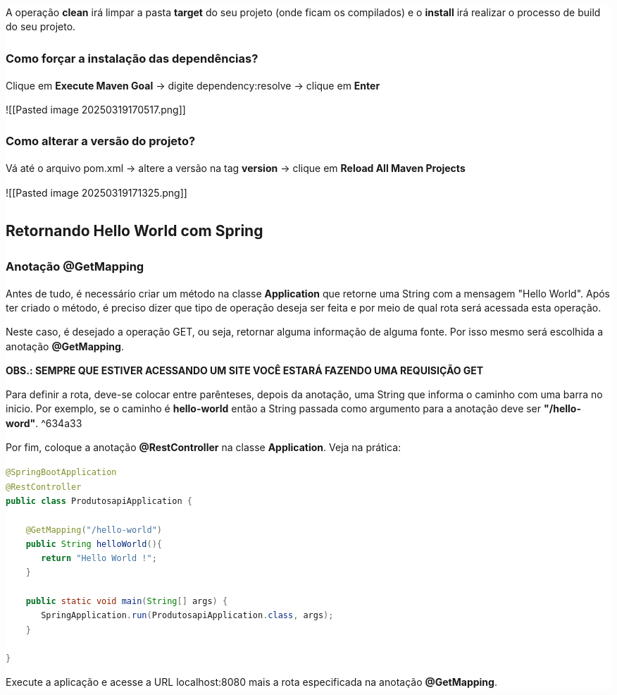 A operação **clean** irá limpar a pasta **target** do seu projeto (onde ficam os compilados) e o **install** irá realizar o processo de build do seu projeto.

### Como forçar a instalação das dependências?

Clique em **Execute Maven Goal** -> digite dependency:resolve -> clique em **Enter**

![[Pasted image 20250319170517.png]]

### Como alterar a versão do projeto?

Vá até o arquivo pom.xml -> altere a versão na tag **version** -> clique em **Reload All Maven Projects**

![[Pasted image 20250319171325.png]]

## Retornando Hello World com Spring

### Anotação @GetMapping

Antes de tudo, é necessário criar um método na classe **Application** que retorne uma String com a mensagem "Hello World". Após ter criado o método, é preciso dizer que tipo de operação deseja ser feita e por meio de qual rota será acessada esta operação.

Neste caso, é desejado a operação GET, ou seja, retornar alguma informação de alguma fonte. Por isso mesmo será escolhida a anotação **@GetMapping**.

**OBS.: SEMPRE QUE ESTIVER ACESSANDO UM SITE VOCÊ ESTARÁ FAZENDO UMA REQUISIÇÃO GET**

Para definir a rota, deve-se colocar entre parênteses, depois da anotação, uma String que informa o caminho com uma barra no inicio. Por exemplo, se o caminho é **hello-world** então a String passada como argumento para a anotação deve ser **"/hello-word"**. ^634a33

Por fim, coloque a anotação **@RestController** na classe **Application**. Veja na prática:

```java
@SpringBootApplication  
@RestController  
public class ProdutosapiApplication {  
  
    @GetMapping("/hello-world")  
    public String helloWorld(){  
       return "Hello World !";  
    }  
  
    public static void main(String[] args) {  
       SpringApplication.run(ProdutosapiApplication.class, args);  
    }  
  
}
```

Execute a aplicação e acesse a URL localhost:8080 mais a rota especificada na anotação **@GetMapping**.
